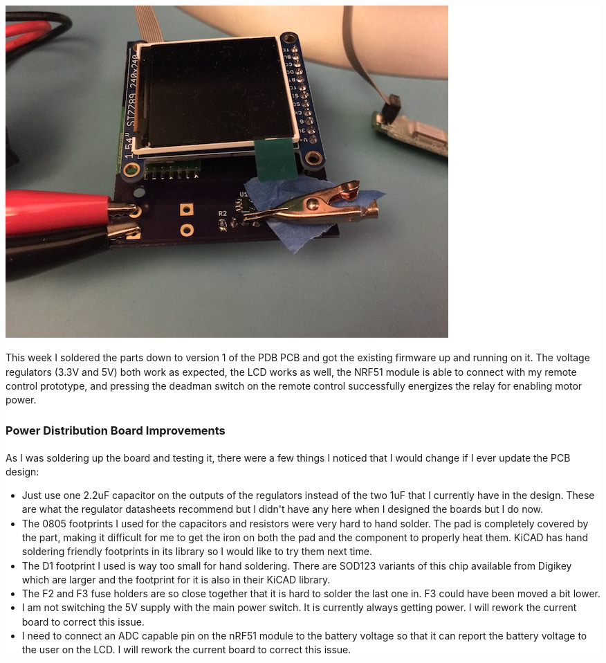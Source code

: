 ![Initial PDB Testing](photos/20200725-01.jpg)

This week I soldered the parts down to version 1 of the PDB PCB and got the existing firmware up and running on it. The voltage regulators (3.3V and 5V) both work as expected, the LCD works as well, the NRF51 module is able to connect with my remote control prototype, and pressing the deadman switch on the remote control successfully energizes the relay for enabling motor power.

### Power Distribution Board Improvements
As I was soldering up the board and testing it, there were a few things I noticed that I would change if I ever update the PCB design:
* Just use one 2.2uF capacitor on the outputs of the regulators instead of the two 1uF that I currently have in the design. These are what the regulator datasheets recommend but I didn't have any here when I designed the boards but I do now.
* The 0805 footprints I used for the capacitors and resistors were very hard to hand solder. The pad is completely covered by the part, making it difficult for me to get the iron on both the pad and the component to properly heat them. KiCAD has hand soldering friendly footprints in its library so I would like to try them next time.
* The D1 footprint I used is way too small for hand soldering. There are SOD123 variants of this chip available from Digikey which are larger and the footprint for it is also in their KiCAD library.
* The F2 and F3 fuse holders are so close together that it is hard to solder the last one in. F3 could have been moved a bit lower.
* I am not switching the 5V supply with the main power switch. It is currently always getting power. I will rework the current board to correct this issue.
* I need to connect an ADC capable pin on the nRF51 module to the battery voltage so that it can report the battery voltage to the user on the LCD. I will rework the current board to correct this issue.
